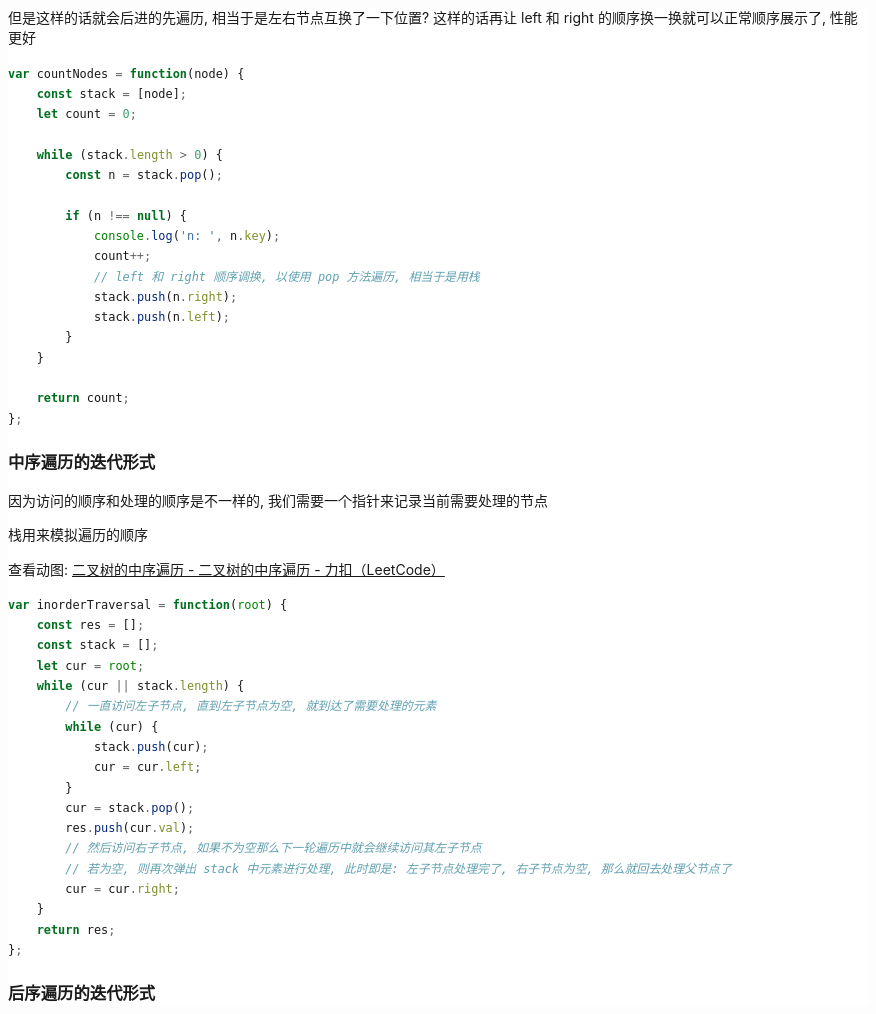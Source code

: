 但是这样的话就会后进的先遍历, 相当于是左右节点互换了一下位置? 这样的话再让 left 和 right 的顺序换一换就可以正常顺序展示了, 性能更好

```js
var countNodes = function(node) {
    const stack = [node];
    let count = 0;

    while (stack.length > 0) {
        const n = stack.pop();

        if (n !== null) {
            console.log('n: ', n.key);
            count++;
			// left 和 right 顺序调换, 以使用 pop 方法遍历, 相当于是用栈
            stack.push(n.right);
            stack.push(n.left);
        }
    }

    return count;
};
```

### 中序遍历的迭代形式

因为访问的顺序和处理的顺序是不一样的, 我们需要一个指针来记录当前需要处理的节点

栈用来模拟遍历的顺序

查看动图: [二叉树的中序遍历 - 二叉树的中序遍历 - 力扣（LeetCode）](https://leetcode.cn/problems/binary-tree-inorder-traversal/solution/er-cha-shu-de-zhong-xu-bian-li-by-leetcode-solutio/)

```js
var inorderTraversal = function(root) {
    const res = [];
    const stack = [];
    let cur = root;
    while (cur || stack.length) {
        // 一直访问左子节点, 直到左子节点为空, 就到达了需要处理的元素
        while (cur) {
            stack.push(cur);
            cur = cur.left;
        }
        cur = stack.pop();
        res.push(cur.val);
        // 然后访问右子节点, 如果不为空那么下一轮遍历中就会继续访问其左子节点
        // 若为空, 则再次弹出 stack 中元素进行处理, 此时即是: 左子节点处理完了, 右子节点为空, 那么就回去处理父节点了
        cur = cur.right;
    }
    return res;
};
```

### 后序遍历的迭代形式
